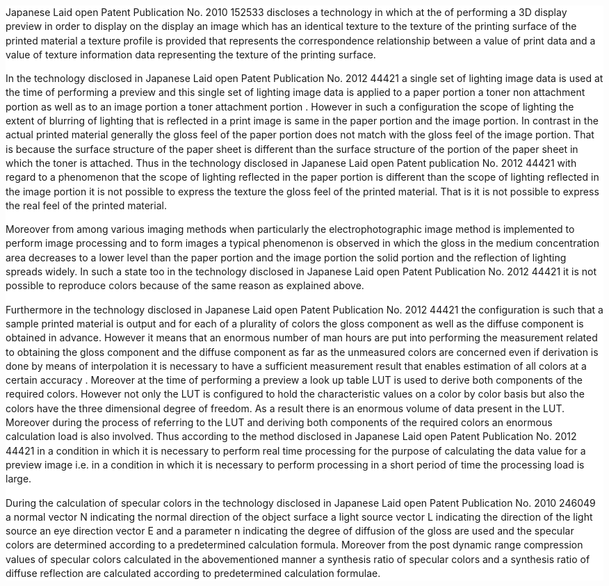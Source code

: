 Japanese Laid open Patent Publication No. 2010 152533 discloses a technology in which at the of performing a 3D display preview in order to display on the display an image which has an identical texture to the texture of the printing surface of the printed material a texture profile is provided that represents the correspondence relationship between a value of print data and a value of texture information data representing the texture of the printing surface.

In the technology disclosed in Japanese Laid open Patent Publication No. 2012 44421 a single set of lighting image data is used at the time of performing a preview and this single set of lighting image data is applied to a paper portion a toner non attachment portion as well as to an image portion a toner attachment portion . However in such a configuration the scope of lighting the extent of blurring of lighting that is reflected in a print image is same in the paper portion and the image portion. In contrast in the actual printed material generally the gloss feel of the paper portion does not match with the gloss feel of the image portion. That is because the surface structure of the paper sheet is different than the surface structure of the portion of the paper sheet in which the toner is attached. Thus in the technology disclosed in Japanese Laid open Patent publication No. 2012 44421 with regard to a phenomenon that the scope of lighting reflected in the paper portion is different than the scope of lighting reflected in the image portion it is not possible to express the texture the gloss feel of the printed material. That is it is not possible to express the real feel of the printed material.

Moreover from among various imaging methods when particularly the electrophotographic image method is implemented to perform image processing and to form images a typical phenomenon is observed in which the gloss in the medium concentration area decreases to a lower level than the paper portion and the image portion the solid portion and the reflection of lighting spreads widely. In such a state too in the technology disclosed in Japanese Laid open Patent Publication No. 2012 44421 it is not possible to reproduce colors because of the same reason as explained above.

Furthermore in the technology disclosed in Japanese Laid open Patent Publication No. 2012 44421 the configuration is such that a sample printed material is output and for each of a plurality of colors the gloss component as well as the diffuse component is obtained in advance. However it means that an enormous number of man hours are put into performing the measurement related to obtaining the gloss component and the diffuse component as far as the unmeasured colors are concerned even if derivation is done by means of interpolation it is necessary to have a sufficient measurement result that enables estimation of all colors at a certain accuracy . Moreover at the time of performing a preview a look up table LUT is used to derive both components of the required colors. However not only the LUT is configured to hold the characteristic values on a color by color basis but also the colors have the three dimensional degree of freedom. As a result there is an enormous volume of data present in the LUT. Moreover during the process of referring to the LUT and deriving both components of the required colors an enormous calculation load is also involved. Thus according to the method disclosed in Japanese Laid open Patent Publication No. 2012 44421 in a condition in which it is necessary to perform real time processing for the purpose of calculating the data value for a preview image i.e. in a condition in which it is necessary to perform processing in a short period of time the processing load is large.

During the calculation of specular colors in the technology disclosed in Japanese Laid open Patent Publication No. 2010 246049 a normal vector N indicating the normal direction of the object surface a light source vector L indicating the direction of the light source an eye direction vector E and a parameter n indicating the degree of diffusion of the gloss are used and the specular colors are determined according to a predetermined calculation formula. Moreover from the post dynamic range compression values of specular colors calculated in the abovementioned manner a synthesis ratio of specular colors and a synthesis ratio of diffuse reflection are calculated according to predetermined calculation formulae.
